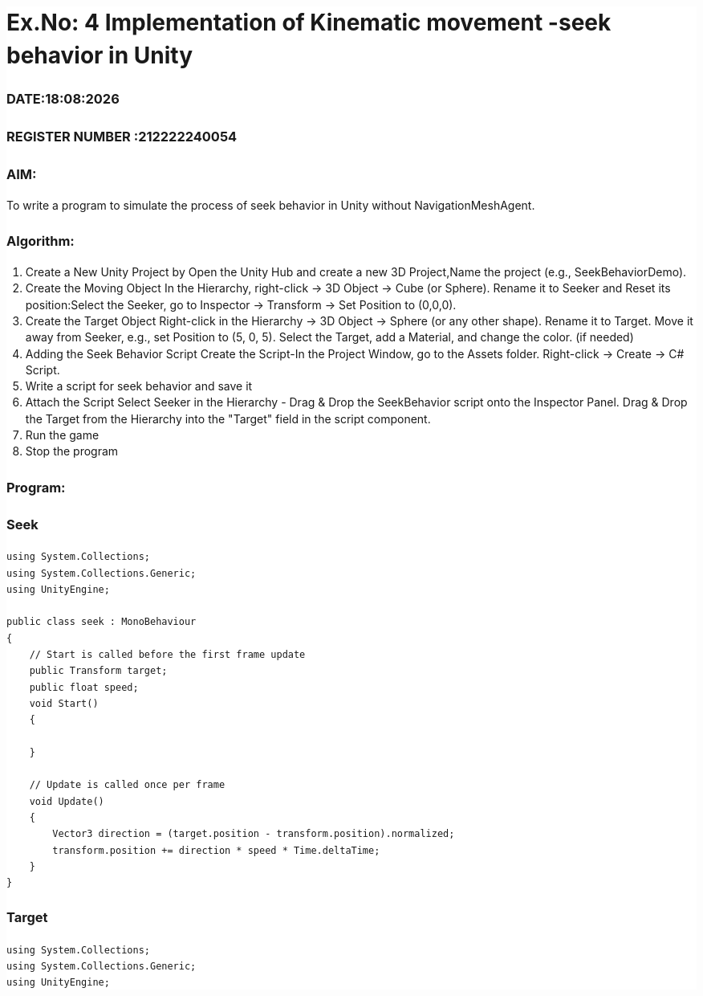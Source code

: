 # Ex.No: 4  Implementation of Kinematic movement -seek behavior in Unity
### DATE:18:08:2026                                                                            
### REGISTER NUMBER :212222240054
### AIM: 
To write a program to simulate the process of seek behavior in Unity without NavigationMeshAgent. 
### Algorithm:
1. Create a New Unity Project by Open the  Unity Hub and create a new 3D Project,Name the project (e.g., SeekBehaviorDemo).
2. Create the Moving Object
   In the Hierarchy, right-click → 3D Object → Cube (or Sphere).
   Rename it to Seeker and Reset its position:Select the Seeker, go to Inspector → Transform → Set Position to (0,0,0).
3. Create the Target Object
   Right-click in the Hierarchy → 3D Object → Sphere (or any other shape).
   Rename it to Target. Move it away from Seeker, e.g., set Position to (5, 0, 5).
   Select the Target, add a Material, and change the color. (if needed) 
4. Adding the Seek Behavior Script
   Create the Script-In the Project Window, go to the Assets folder.
   Right-click → Create → C# Script.
5. Write a script for seek behavior and save it
6. Attach the Script
   Select Seeker in the Hierarchy - Drag & Drop the SeekBehavior script onto the Inspector Panel.
   Drag & Drop the Target from the Hierarchy into the "Target" field in the script component.
12. Run the game 
13. Stop the program
    
### Program:

### Seek
```
using System.Collections;
using System.Collections.Generic;
using UnityEngine;

public class seek : MonoBehaviour
{
    // Start is called before the first frame update
    public Transform target;
    public float speed;
    void Start()
    {
    
    }

    // Update is called once per frame
    void Update()
    {
        Vector3 direction = (target.position - transform.position).normalized;
        transform.position += direction * speed * Time.deltaTime;
    }
}

```
### Target
```
using System.Collections;
using System.Collections.Generic;
using UnityEngine;
```